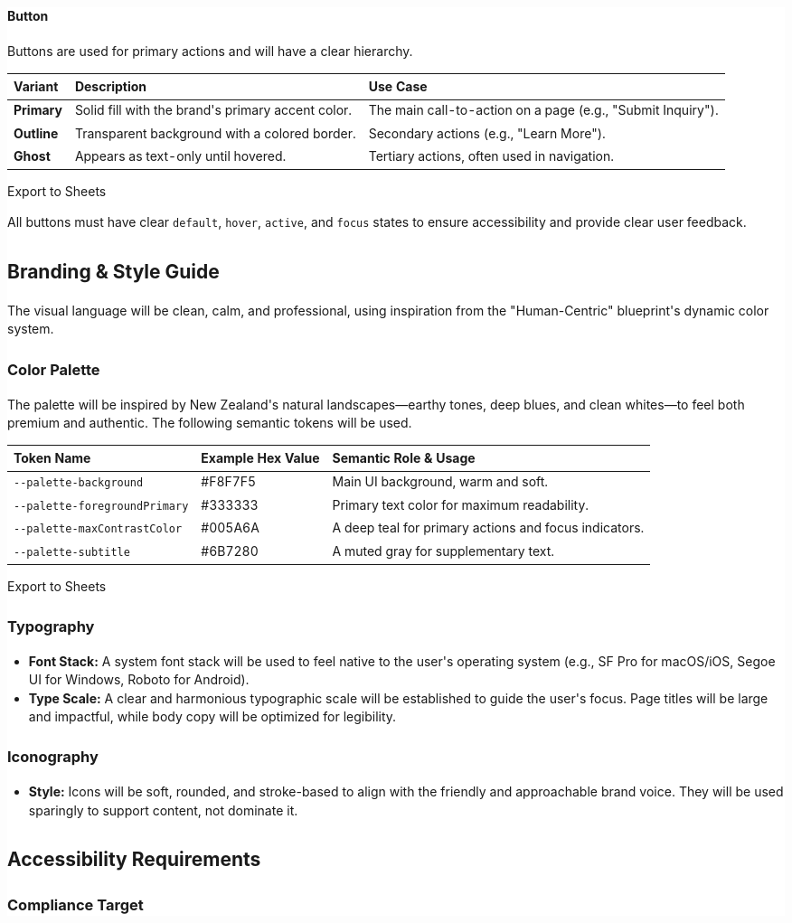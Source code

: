 #### **Button**

Buttons are used for primary actions and will have a clear hierarchy.

| Variant | Description | Use Case |
| :---- | :---- | :---- |
| **Primary** | Solid fill with the brand's primary accent color. | The main call-to-action on a page (e.g., "Submit Inquiry"). |
| **Outline** | Transparent background with a colored border. | Secondary actions (e.g., "Learn More"). |
| **Ghost** | Appears as text-only until hovered. | Tertiary actions, often used in navigation. |

Export to Sheets

All buttons must have clear `default`, `hover`, `active`, and `focus` states to ensure accessibility and provide clear user feedback.

## **Branding & Style Guide**

The visual language will be clean, calm, and professional, using inspiration from the "Human-Centric" blueprint's dynamic color system.

### **Color Palette**

The palette will be inspired by New Zealand's natural landscapes—earthy tones, deep blues, and clean whites—to feel both premium and authentic. The following semantic tokens will be used.

| Token Name | Example Hex Value | Semantic Role & Usage |
| :---- | :---- | :---- |
| `--palette-background` | \#F8F7F5 | Main UI background, warm and soft. |
| `--palette-foregroundPrimary` | \#333333 | Primary text color for maximum readability. |
| `--palette-maxContrastColor` | \#005A6A | A deep teal for primary actions and focus indicators. |
| `--palette-subtitle` | \#6B7280 | A muted gray for supplementary text. |

Export to Sheets

### **Typography**

* **Font Stack:** A system font stack will be used to feel native to the user's operating system (e.g., SF Pro for macOS/iOS, Segoe UI for Windows, Roboto for Android).  
* **Type Scale:** A clear and harmonious typographic scale will be established to guide the user's focus. Page titles will be large and impactful, while body copy will be optimized for legibility.

### **Iconography**

* **Style:** Icons will be soft, rounded, and stroke-based to align with the friendly and approachable brand voice. They will be used sparingly to support content, not dominate it.

## **Accessibility Requirements**

### **Compliance Target**
